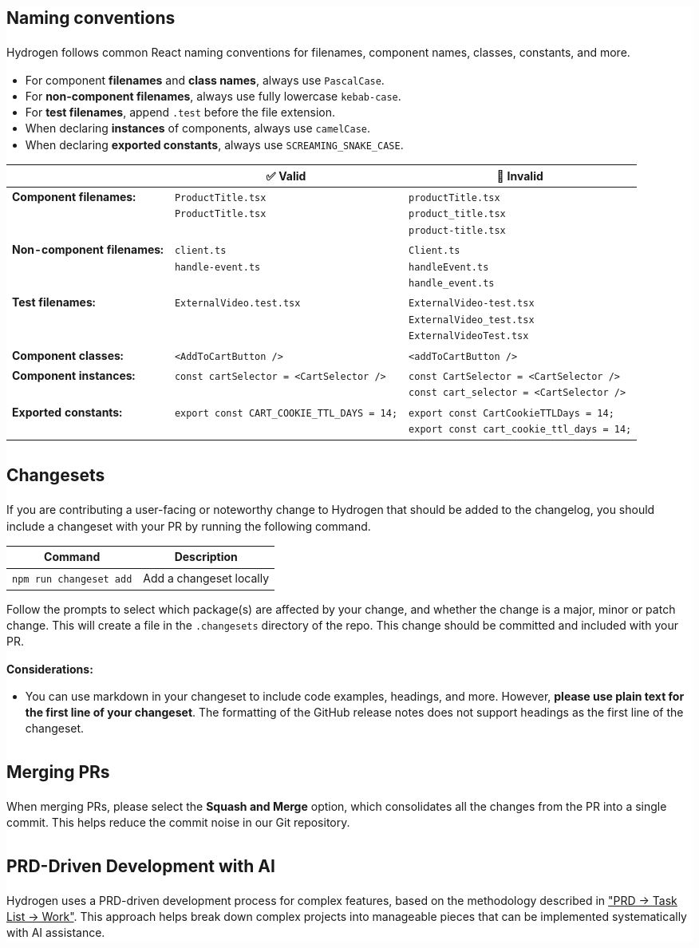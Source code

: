 ## Naming conventions

Hydrogen follows common React naming conventions for filenames, component names, classes, constants, and more.

- For component **filenames** and **class names**, always use `PascalCase`.
- For **non-component filenames**, always use fully lowercase `kebab-case`.
- For **test filenames**, append `.test` before the file extension.
- When declaring **instances** of components, always use `camelCase`.
- When declaring **exported constants**, always use `SCREAMING_SNAKE_CASE`.

| &nbsp;                       | ✅ Valid                                  | 🚫 Invalid                                                                          |
| ---------------------------- | ----------------------------------------- | ----------------------------------------------------------------------------------- |
| **Component filenames:**     | `ProductTitle.tsx`<br>`ProductTitle.tsx`  | `productTitle.tsx`<br>`product_title.tsx`<br>`product-title.tsx`                    |
| **Non-component filenames:** | `client.ts`<br>`handle-event.ts`          | `Client.ts`<br>`handleEvent.ts`<br>`handle_event.ts`                                |
| **Test filenames:**          | `ExternalVideo.test.tsx`                  | `ExternalVideo-test.tsx`<br>`ExternalVideo_test.tsx`<br>`ExternalVideoTest.tsx`     |
| **Component classes:**       | `<AddToCartButton />`                     | `<addToCartButton />`                                                               |
| **Component instances:**     | `const cartSelector = <CartSelector />`   | `const CartSelector = <CartSelector />`<br>`const cart_selector = <CartSelector />` |
| **Exported constants:**      | `export const CART_COOKIE_TTL_DAYS = 14;` | `export const CartCookieTTLDays = 14;`<br>`export const cart_cookie_ttl_days = 14;` |

## Changesets

If you are contributing a user-facing or noteworthy change to Hydrogen that should be added to the changelog, you should include a changeset with your PR by running the following command.

| Command                 | Description             |
| ----------------------- | ----------------------- |
| `npm run changeset add` | Add a changeset locally |

Follow the prompts to select which package(s) are affected by your change, and whether the change is a major, minor or patch change. This will create a file in the `.changesets` directory of the repo. This change should be committed and included with your PR.

**Considerations:**

- You can use markdown in your changeset to include code examples, headings, and more. However, **please use plain text for the first line of your changeset**. The formatting of the GitHub release notes does not support headings as the first line of the changeset.

## Merging PRs

When merging PRs, please select the **Squash and Merge** option, which consolidates all the changes from the PR into a single commit. This helps reduce the commit noise in our Git repository.

## PRD-Driven Development with AI

Hydrogen uses a PRD-driven development process for complex features, based on the methodology described in ["PRD → Task List → Work"](https://kovyrin.net/2025/06/20/prd-tasklist-process/). This approach helps break down complex projects into manageable pieces that can be implemented systematically with AI assistance.
